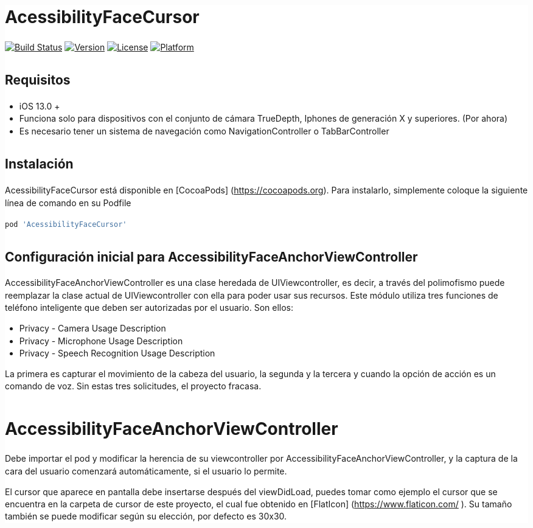 # AcessibilityFaceCursor

[![Build Status](https://travis-ci.org/JBatista1/AcessibilityFaceCursor.svg?branch=main)](https://travis-ci.org/JBatista1/AcessibilityFaceCursor)
[![Version](https://img.shields.io/cocoapods/v/AcessibilityFaceCursor.svg?style=flat)](https://cocoapods.org/pods/AcessibilityFaceCursor)
[![License](https://img.shields.io/cocoapods/l/AcessibilityFaceCursor.svg?style=flat)](https://cocoapods.org/pods/AcessibilityFaceCurtor)
[![Platform](https://img.shields.io/cocoapods/p/AcessibilityFaceCursor.svg?style=flat)](https://cocoapods.org/pods/AcessibilityFaceCursor)

## Requisitos

- iOS 13.0 +
- Funciona solo para dispositivos con el conjunto de cámara TrueDepth, Iphones de generación X y superiores. (Por ahora)
- Es necesario tener un sistema de navegación como NavigationController o TabBarController


## Instalación

AcessibilityFaceCursor está disponible en [CocoaPods] (https://cocoapods.org). Para instalarlo, simplemente coloque la siguiente línea de comando en su Podfile

```ruby
pod 'AcessibilityFaceCursor'
```

## Configuración inicial para AccessibilityFaceAnchorViewController

AccessibilityFaceAnchorViewController es una clase heredada de UIViewcontroller, es decir, a través del polimofismo puede reemplazar la clase actual de UIViewcontroller con ella para poder usar sus recursos.
Este módulo utiliza tres funciones de teléfono inteligente que deben ser autorizadas por el usuario. Son ellos:

- Privacy - Camera Usage Description
- Privacy - Microphone Usage Description
- Privacy - Speech Recognition Usage Description

La primera es capturar el movimiento de la cabeza del usuario, la segunda y la tercera y cuando la opción de acción es un comando de voz. Sin estas tres solicitudes, el proyecto fracasa.

# AccessibilityFaceAnchorViewController

Debe importar el pod y modificar la herencia de su viewcontroller por AccessibilityFaceAnchorViewController, y la captura de la cara del usuario comenzará automáticamente, si el usuario lo permite.

El cursor que aparece en pantalla debe insertarse después del viewDidLoad, puedes tomar como ejemplo el cursor que se encuentra en la carpeta de cursor de este proyecto, el cual fue obtenido en [FlatIcon] (https://www.flaticon.com/ ). Su tamaño también se puede modificar según su elección, por defecto es 30x30.

